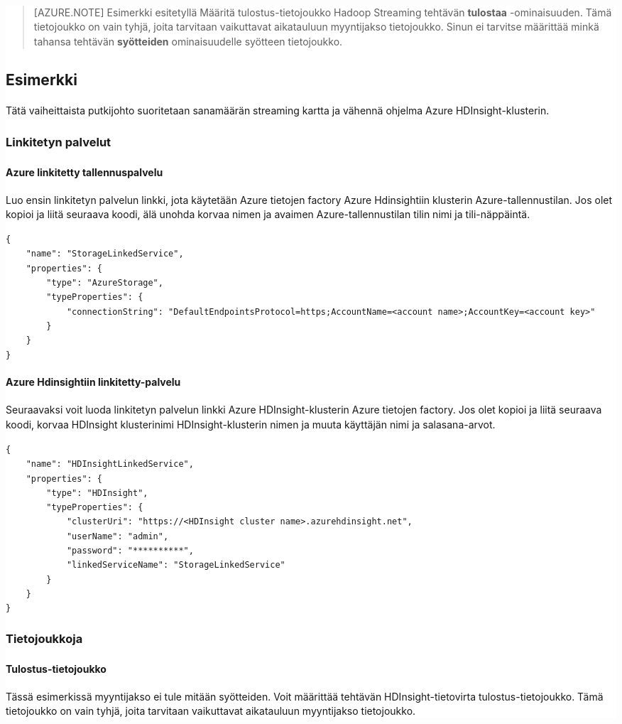 > [AZURE.NOTE] Esimerkki esitetyllä Määritä tulostus-tietojoukko Hadoop Streaming tehtävän **tulostaa** -ominaisuuden. Tämä tietojoukko on vain tyhjä, joita tarvitaan vaikuttavat aikatauluun myyntijakso tietojoukko. Sinun ei tarvitse määrittää minkä tahansa tehtävän **syötteiden** ominaisuudelle syötteen tietojoukko.  

    
## <a name="example"></a>Esimerkki
Tätä vaiheittaista putkijohto suoritetaan sanamäärän streaming kartta ja vähennä ohjelma Azure HDInsight-klusterin. 

### <a name="linked-services"></a>Linkitetyn palvelut

#### <a name="azure-storage-linked-service"></a>Azure linkitetty tallennuspalvelu
Luo ensin linkitetyn palvelun linkki, jota käytetään Azure tietojen factory Azure Hdinsightiin klusterin Azure-tallennustilan. Jos olet kopioi ja liitä seuraava koodi, älä unohda korvaa nimen ja avaimen Azure-tallennustilan tilin nimi ja tili-näppäintä. 

    {
        "name": "StorageLinkedService",
        "properties": {
            "type": "AzureStorage",
            "typeProperties": {
                "connectionString": "DefaultEndpointsProtocol=https;AccountName=<account name>;AccountKey=<account key>"
            }
        }
    }

#### <a name="azure-hdinsight-linked-service"></a>Azure Hdinsightiin linkitetty-palvelu
Seuraavaksi voit luoda linkitetyn palvelun linkki Azure HDInsight-klusterin Azure tietojen factory. Jos olet kopioi ja liitä seuraava koodi, korvaa HDInsight klusterinimi HDInsight-klusterin nimen ja muuta käyttäjän nimi ja salasana-arvot. 
    
    {
        "name": "HDInsightLinkedService",
        "properties": {
            "type": "HDInsight",
            "typeProperties": {
                "clusterUri": "https://<HDInsight cluster name>.azurehdinsight.net",
                "userName": "admin",
                "password": "**********",
                "linkedServiceName": "StorageLinkedService"
            }
        }
    }

### <a name="datasets"></a>Tietojoukkoja

#### <a name="output-dataset"></a>Tulostus-tietojoukko
Tässä esimerkissä myyntijakso ei tule mitään syötteiden. Voit määrittää tehtävän HDInsight-tietovirta tulostus-tietojoukko. Tämä tietojoukko on vain tyhjä, joita tarvitaan vaikuttavat aikatauluun myyntijakso tietojoukko. 

